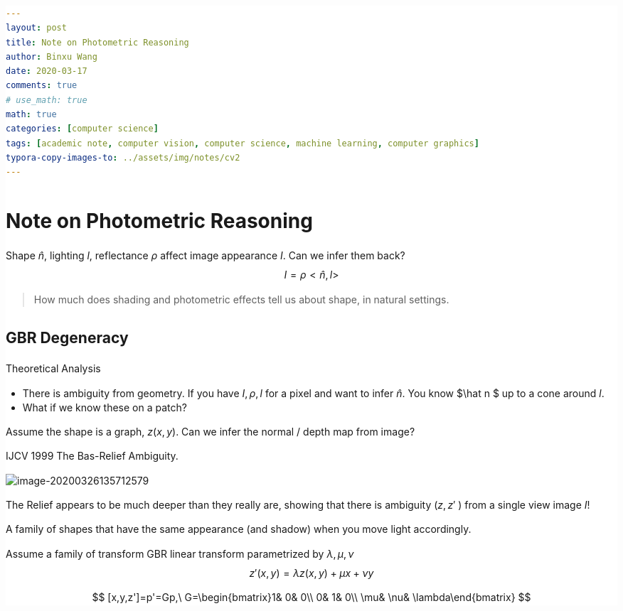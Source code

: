```yaml
---
layout: post
title: Note on Photometric Reasoning
author: Binxu Wang
date: 2020-03-17
comments: true
# use_math: true
math: true
categories: [computer science]
tags: [academic note, computer vision, computer science, machine learning, computer graphics]
typora-copy-images-to: ../assets/img/notes/cv2
---
```


Note on Photometric Reasoning
====

Shape $\hat n$, lighting $l$, reflectance $\rho$ affect image appearance $I$. Can we infer them back? 
$$
I=\rho<\hat n,l>
$$


> How much does shading and photometric effects tell us about shape, in natural settings. 



## GBR Degeneracy

Theoretical Analysis 

* There is ambiguity from geometry. If you have $I,\rho, l$ for a pixel and want to infer $\hat n$. You know $\hat n $ up to a cone around $l$. 
* What if we know these on a patch?

Assume the shape is a graph, $z(x,y)$. Can we infer the normal / depth map from image?

IJCV 1999 The Bas-Relief Ambiguity. 

![image-20200326135712579](../assets/img/posts/Taiwan/image-20200326135712579.png)

The Relief appears to be much deeper than they really are, showing that there is ambiguity ($z,z'$ ) from a single view image $I$! 

A family of shapes that have the same appearance (and shadow) when you move light accordingly. 



Assume a family of transform GBR linear transform parametrized by $\lambda,\mu,\nu$ 
$$
z'(x,y)=\lambda z(x,y)+\mu x +\nu y
$$

$$
[x,y,z']=p'=Gp,\ G=\begin{bmatrix}1& 0& 0\\
							 0& 1& 0\\
							 \mu& \nu& \lambda\end{bmatrix}
$$
